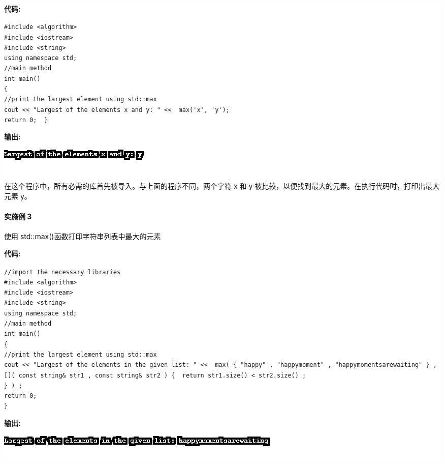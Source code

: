 **代码:**

```
#include <algorithm>
#include <iostream>
#include <string>
using namespace std;
//main method
int main()
{
//print the largest element using std::max
cout << "Largest of the elements x and y: " <<  max('x', 'y');
return 0;  }
```

**输出:**

![C++ max -2](img/cd456ed174a39f1fde59d492b2bb8d0b.png)



在这个程序中，所有必需的库首先被导入。与上面的程序不同，两个字符 x 和 y 被比较，以便找到最大的元素。在执行代码时，打印出最大元素 y。

#### 实施例 3

使用 std::max()函数打印字符串列表中最大的元素

**代码:**

```
//import the necessary libraries
#include <algorithm>
#include <iostream>
#include <string>
using namespace std;
//main method
int main()
{
//print the largest element using std::max
cout << "Largest of the elements in the given list: " <<  max( { "happy" , "happymoment" , "happymomentsarewaiting" } ,
[]( const string& str1 , const string& str2 ) {  return str1.size() < str2.size() ;
} ) ;
return 0;
}
```

**输出:**

![C++ max -3](img/3a7f72fb0017fe37e4bceadde2898fae.png)
